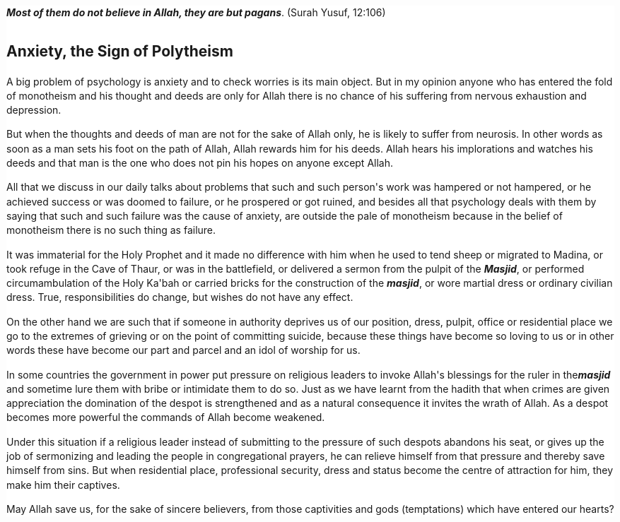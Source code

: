 ***Most of them do not believe in Allah, they are but pagans***. (Surah
Yusuf, 12:106)

Anxiety, the Sign of Polytheism
-------------------------------

A big problem of psychology is anxiety and to check worries is its main
object. But in my opinion anyone who has entered the fold of monotheism
and his thought and deeds are only for Allah there is no chance of his
suffering from nervous exhaustion and depression.

But when the thoughts and deeds of man are not for the sake of Allah
only, he is likely to suffer from neurosis. In other words as soon as a
man sets his foot on the path of Allah, Allah rewards him for his deeds.
Allah hears his implorations and watches his deeds and that man is the
one who does not pin his hopes on anyone except Allah.

All that we discuss in our daily talks about problems that such and such
person's work was hampered or not hampered, or he achieved success or
was doomed to failure, or he prospered or got ruined, and besides all
that psychology deals with them by saying that such and such failure was
the cause of anxiety, are outside the pale of monotheism because in the
belief of monotheism there is no such thing as failure.

It was immaterial for the Holy Prophet and it made no difference with
him when he used to tend sheep or migrated to Madina, or took refuge in
the Cave of Thaur, or was in the battlefield, or delivered a sermon from
the pulpit of the ***Masjid***, or performed circumambulation of the
Holy Ka'bah or carried bricks for the construction of the ***masjid***,
or wore martial dress or ordinary civilian dress. True, responsibilities
do change, but wishes do not have any effect.

On the other hand we are such that if someone in authority deprives us
of our position, dress, pulpit, office or residential place we go to the
extremes of grieving or on the point of committing suicide, because
these things have become so loving to us or in other words these have
become our part and parcel and an idol of worship for us.

In some countries the government in power put pressure on religious
leaders to invoke Allah's blessings for the ruler in the***masjid*** and
sometime lure them with bribe or intimidate them to do so. Just as we
have learnt from the hadith that when crimes are given appreciation the
domination of the despot is strengthened and as a natural consequence it
invites the wrath of Allah. As a despot becomes more powerful the
commands of Allah become weakened.

Under this situation if a religious leader instead of submitting to the
pressure of such despots abandons his seat, or gives up the job of
sermonizing and leading the people in congregational prayers, he can
relieve himself from that pressure and thereby save himself from sins.
But when residential place, professional security, dress and status
become the centre of attraction for him, they make him their captives.

May Allah save us, for the sake of sincere believers, from those
captivities and gods (temptations) which have entered our hearts?
